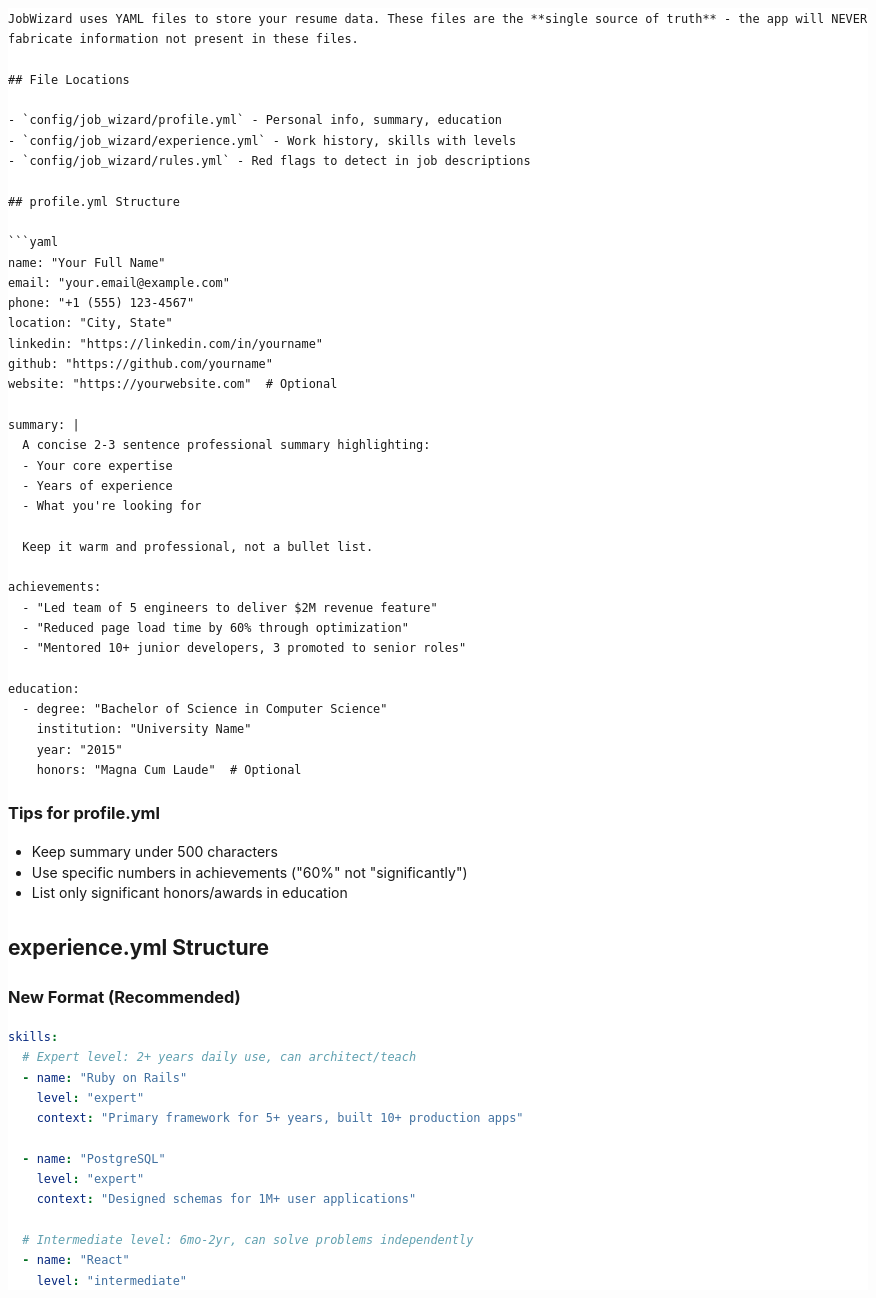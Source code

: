```
JobWizard uses YAML files to store your resume data. These files are the **single source of truth** - the app will NEVER fabricate information not present in these files.

## File Locations

- `config/job_wizard/profile.yml` - Personal info, summary, education
- `config/job_wizard/experience.yml` - Work history, skills with levels
- `config/job_wizard/rules.yml` - Red flags to detect in job descriptions

## profile.yml Structure

```yaml
name: "Your Full Name"
email: "your.email@example.com"
phone: "+1 (555) 123-4567"
location: "City, State"
linkedin: "https://linkedin.com/in/yourname"
github: "https://github.com/yourname"
website: "https://yourwebsite.com"  # Optional

summary: |
  A concise 2-3 sentence professional summary highlighting:
  - Your core expertise
  - Years of experience
  - What you're looking for
  
  Keep it warm and professional, not a bullet list.

achievements:
  - "Led team of 5 engineers to deliver $2M revenue feature"
  - "Reduced page load time by 60% through optimization"
  - "Mentored 10+ junior developers, 3 promoted to senior roles"

education:
  - degree: "Bachelor of Science in Computer Science"
    institution: "University Name"
    year: "2015"
    honors: "Magna Cum Laude"  # Optional
```

### Tips for profile.yml
- Keep summary under 500 characters
- Use specific numbers in achievements ("60%" not "significantly")
- List only significant honors/awards in education

## experience.yml Structure

### New Format (Recommended)

```yaml
skills:
  # Expert level: 2+ years daily use, can architect/teach
  - name: "Ruby on Rails"
    level: "expert"
    context: "Primary framework for 5+ years, built 10+ production apps"
  
  - name: "PostgreSQL"
    level: "expert"
    context: "Designed schemas for 1M+ user applications"
  
  # Intermediate level: 6mo-2yr, can solve problems independently
  - name: "React"
    level: "intermediate"
```
